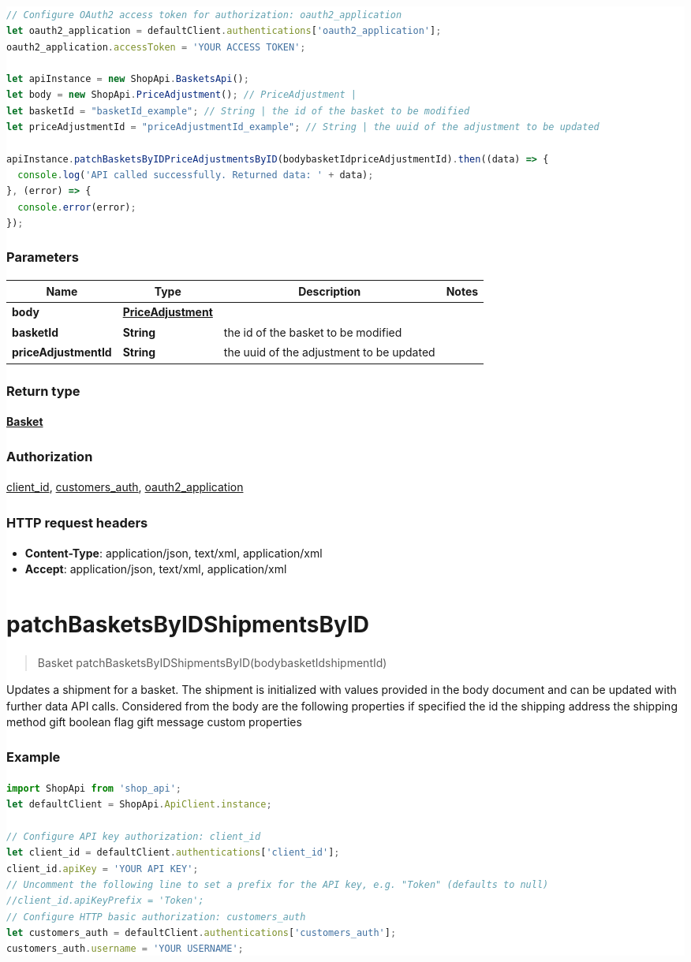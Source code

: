 ```javascript
// Configure OAuth2 access token for authorization: oauth2_application
let oauth2_application = defaultClient.authentications['oauth2_application'];
oauth2_application.accessToken = 'YOUR ACCESS TOKEN';

let apiInstance = new ShopApi.BasketsApi();
let body = new ShopApi.PriceAdjustment(); // PriceAdjustment | 
let basketId = "basketId_example"; // String | the id of the basket to be modified
let priceAdjustmentId = "priceAdjustmentId_example"; // String | the uuid of the adjustment to be updated

apiInstance.patchBasketsByIDPriceAdjustmentsByID(bodybasketIdpriceAdjustmentId).then((data) => {
  console.log('API called successfully. Returned data: ' + data);
}, (error) => {
  console.error(error);
});

```

### Parameters

Name | Type | Description  | Notes
------------- | ------------- | ------------- | -------------
 **body** | [**PriceAdjustment**](PriceAdjustment.md)|  | 
 **basketId** | **String**| the id of the basket to be modified | 
 **priceAdjustmentId** | **String**| the uuid of the adjustment to be updated | 

### Return type

[**Basket**](Basket.md)

### Authorization

[client_id](../README.md#client_id), [customers_auth](../README.md#customers_auth), [oauth2_application](../README.md#oauth2_application)

### HTTP request headers

 - **Content-Type**: application/json, text/xml, application/xml
 - **Accept**: application/json, text/xml, application/xml

<a name="patchBasketsByIDShipmentsByID"></a>
# **patchBasketsByIDShipmentsByID**
> Basket patchBasketsByIDShipmentsByID(bodybasketIdshipmentId)



Updates a shipment for a basket.    The shipment is initialized with values provided in the body  document and can be updated with further data API calls. Considered from  the body are the following properties if specified    the id  the shipping address  the shipping method  gift boolean flag  gift message  custom properties  

### Example
```javascript
import ShopApi from 'shop_api';
let defaultClient = ShopApi.ApiClient.instance;

// Configure API key authorization: client_id
let client_id = defaultClient.authentications['client_id'];
client_id.apiKey = 'YOUR API KEY';
// Uncomment the following line to set a prefix for the API key, e.g. "Token" (defaults to null)
//client_id.apiKeyPrefix = 'Token';
// Configure HTTP basic authorization: customers_auth
let customers_auth = defaultClient.authentications['customers_auth'];
customers_auth.username = 'YOUR USERNAME';
```